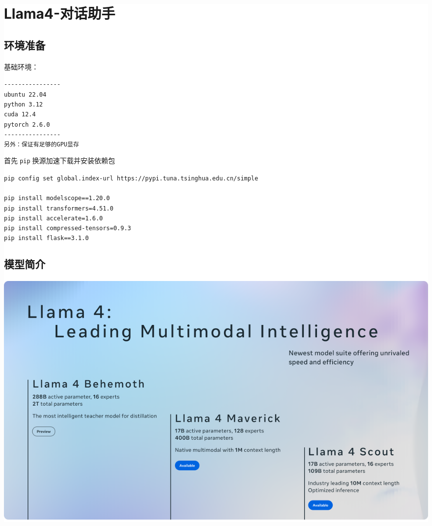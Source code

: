 # Llama4-对话助手



## 环境准备  

基础环境：

```
----------------
ubuntu 22.04
python 3.12
cuda 12.4
pytorch 2.6.0
----------------
另外：保证有足够的GPU显存
```
首先 `pip` 换源加速下载并安装依赖包

```shell
pip config set global.index-url https://pypi.tuna.tsinghua.edu.cn/simple

pip install modelscope==1.20.0
pip install transformers=4.51.0
pip install accelerate=1.6.0
pip install compressed-tensors=0.9.3
pip install flask==3.1.0
```



## 模型简介

![](../images/01-1.png)
